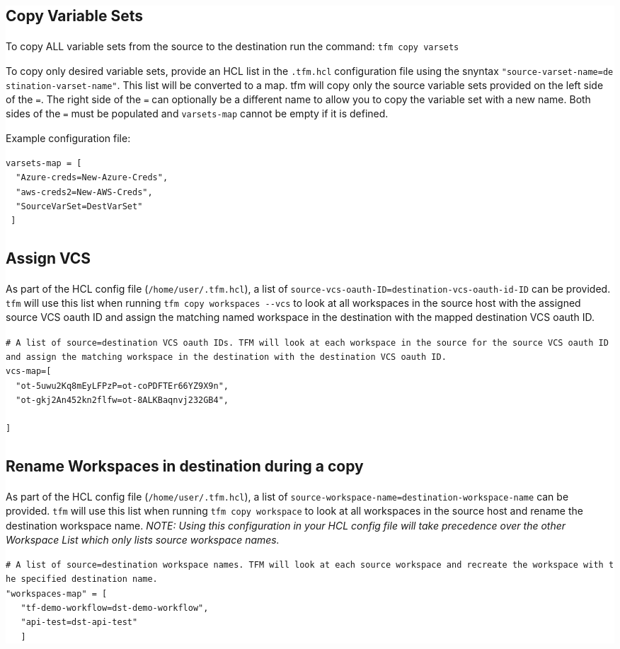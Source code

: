 ## Copy Variable Sets

To copy ALL variable sets from the source to the destination run the command:
`tfm copy varsets`

To copy only desired variable sets, provide an HCL list in the `.tfm.hcl` configuration file using the snyntax `"source-varset-name=destination-varset-name"`. This list will be converted to a map. tfm will copy only the source variable sets provided on the left side of the `=`. The right side of the `=` can optionally be a different name to allow you to copy the variable set with a new name. Both sides of the `=` must be populated and `varsets-map` cannot be empty if it is defined.

Example configuration file:

```hcl
varsets-map = [
  "Azure-creds=New-Azure-Creds",
  "aws-creds2=New-AWS-Creds",
  "SourceVarSet=DestVarSet"
 ]
```

## Assign VCS

As part of the HCL config file (`/home/user/.tfm.hcl`), a list of `source-vcs-oauth-ID=destination-vcs-oauth-id-ID` can be provided. `tfm` will use this list when running `tfm copy workspaces --vcs` to look at all workspaces in the source host with the assigned source VCS oauth ID and assign the matching named workspace in the destination with the mapped destination VCS oauth ID.

```hcl
# A list of source=destination VCS oauth IDs. TFM will look at each workspace in the source for the source VCS oauth ID and assign the matching workspace in the destination with the destination VCS oauth ID.
vcs-map=[
  "ot-5uwu2Kq8mEyLFPzP=ot-coPDFTEr66YZ9X9n",
  "ot-gkj2An452kn2flfw=ot-8ALKBaqnvj232GB4",

]
```

## Rename Workspaces in destination during a copy

As part of the HCL config file (`/home/user/.tfm.hcl`), a list of `source-workspace-name=destination-workspace-name` can be provided. `tfm` will use this list when running `tfm copy workspace` to look at all workspaces in the source host and rename the destination workspace name.
_NOTE: Using this configuration in your HCL config file will take precedence over the other Workspace List which only lists source workspace names._

```hcl
# A list of source=destination workspace names. TFM will look at each source workspace and recreate the workspace with the specified destination name.
"workspaces-map" = [
   "tf-demo-workflow=dst-demo-workflow",
   "api-test=dst-api-test"
   ]
```
